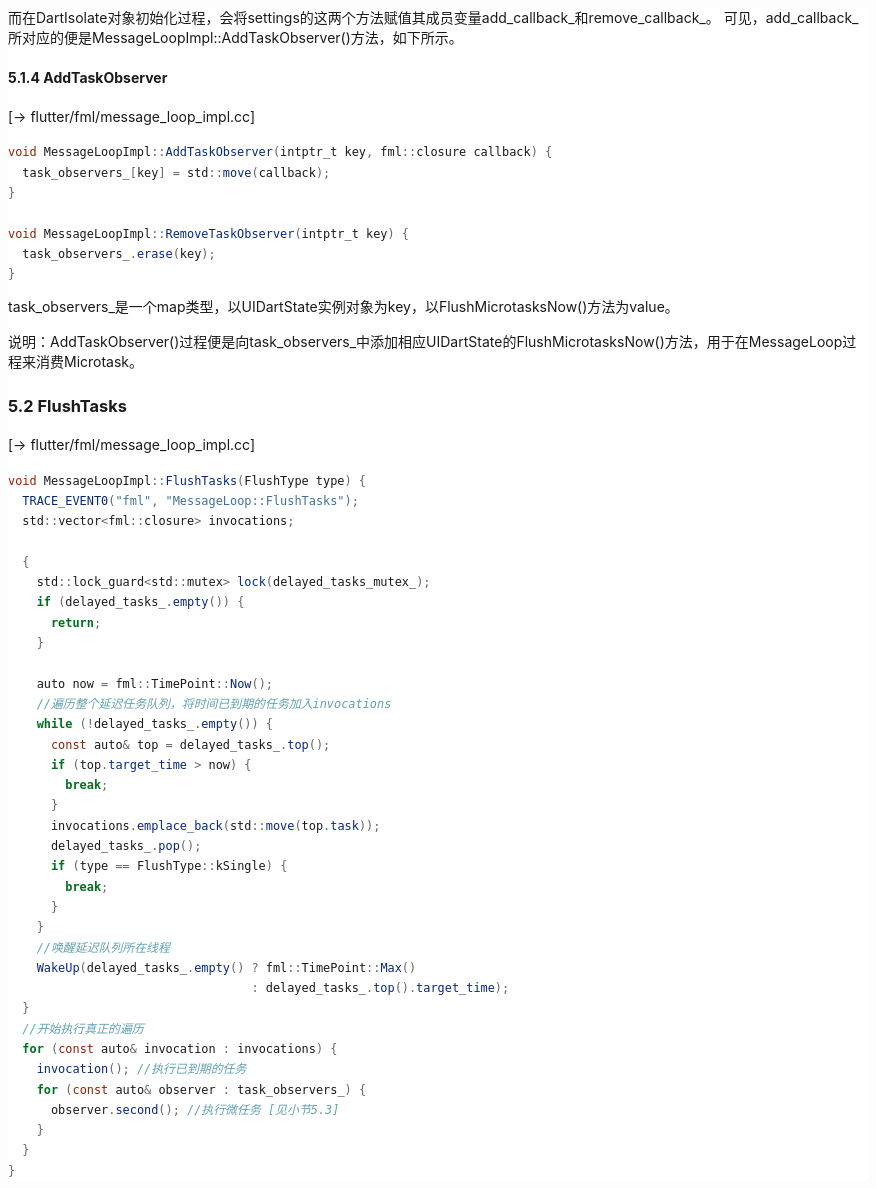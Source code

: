 而在DartIsolate对象初始化过程，会将settings的这两个方法赋值其成员变量add_callback_和remove_callback_。
可见，add_callback_所对应的便是MessageLoopImpl::AddTaskObserver()方法，如下所示。


#### 5.1.4 AddTaskObserver
[-> flutter/fml/message_loop_impl.cc]

```Java
void MessageLoopImpl::AddTaskObserver(intptr_t key, fml::closure callback) {
  task_observers_[key] = std::move(callback);
}

void MessageLoopImpl::RemoveTaskObserver(intptr_t key) {
  task_observers_.erase(key);
}
```

task_observers_是一个map类型，以UIDartState实例对象为key，以FlushMicrotasksNow()方法为value。

说明：AddTaskObserver()过程便是向task_observers_中添加相应UIDartState的FlushMicrotasksNow()方法，用于在MessageLoop过程来消费Microtask。


### 5.2 FlushTasks
[-> flutter/fml/message_loop_impl.cc]

```Java
void MessageLoopImpl::FlushTasks(FlushType type) {
  TRACE_EVENT0("fml", "MessageLoop::FlushTasks");
  std::vector<fml::closure> invocations;

  {
    std::lock_guard<std::mutex> lock(delayed_tasks_mutex_);
    if (delayed_tasks_.empty()) {
      return;
    }

    auto now = fml::TimePoint::Now();
    //遍历整个延迟任务队列，将时间已到期的任务加入invocations
    while (!delayed_tasks_.empty()) {
      const auto& top = delayed_tasks_.top();
      if (top.target_time > now) {
        break;
      }
      invocations.emplace_back(std::move(top.task));
      delayed_tasks_.pop();
      if (type == FlushType::kSingle) {
        break;
      }
    }
    //唤醒延迟队列所在线程
    WakeUp(delayed_tasks_.empty() ? fml::TimePoint::Max()
                                  : delayed_tasks_.top().target_time);
  }
  //开始执行真正的遍历
  for (const auto& invocation : invocations) {
    invocation(); //执行已到期的任务
    for (const auto& observer : task_observers_) {
      observer.second(); //执行微任务 [见小节5.3]
    }
  }
}
```
